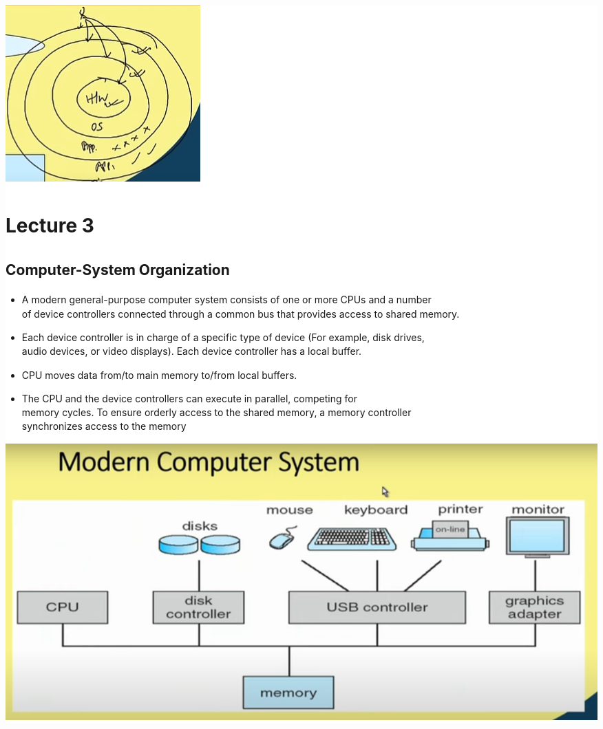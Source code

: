 ![layers](image-2.png)

# Lecture 3

## Computer-System Organization
* A modern general-purpose computer system consists of one or more CPUs and a number   
of device controllers connected through a common bus that provides access to shared memory.

* Each device controller is in charge of a specific type of device (For example, disk drives,  
audio devices, or video displays). Each device controller has a local buffer.

* CPU moves data from/to main memory to/from local buffers.  
* The CPU and the device controllers can execute in parallel, competing for   
memory cycles. To ensure orderly access to the shared memory, a memory controller   
synchronizes access to the memory

![Modern Computer System](image-3.png)
